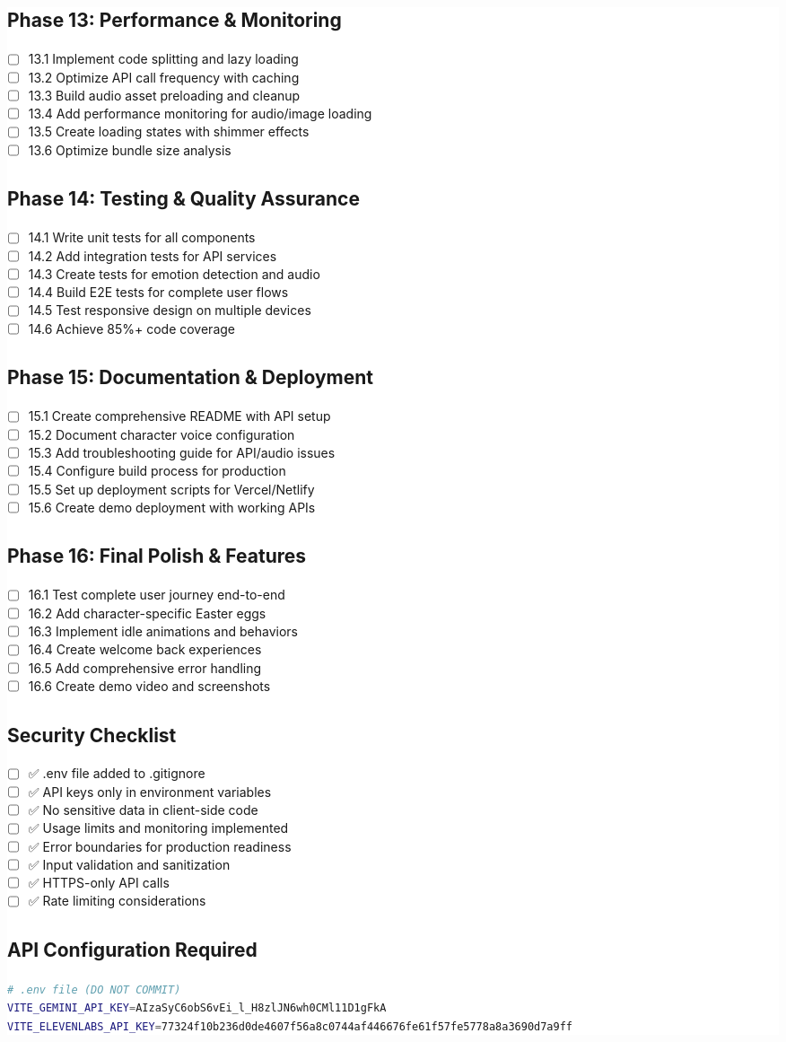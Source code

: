## Phase 13: Performance & Monitoring
- [ ] 13.1 Implement code splitting and lazy loading
- [ ] 13.2 Optimize API call frequency with caching
- [ ] 13.3 Build audio asset preloading and cleanup
- [ ] 13.4 Add performance monitoring for audio/image loading
- [ ] 13.5 Create loading states with shimmer effects
- [ ] 13.6 Optimize bundle size analysis

## Phase 14: Testing & Quality Assurance
- [ ] 14.1 Write unit tests for all components
- [ ] 14.2 Add integration tests for API services
- [ ] 14.3 Create tests for emotion detection and audio
- [ ] 14.4 Build E2E tests for complete user flows
- [ ] 14.5 Test responsive design on multiple devices
- [ ] 14.6 Achieve 85%+ code coverage

## Phase 15: Documentation & Deployment
- [ ] 15.1 Create comprehensive README with API setup
- [ ] 15.2 Document character voice configuration
- [ ] 15.3 Add troubleshooting guide for API/audio issues
- [ ] 15.4 Configure build process for production
- [ ] 15.5 Set up deployment scripts for Vercel/Netlify
- [ ] 15.6 Create demo deployment with working APIs

## Phase 16: Final Polish & Features
- [ ] 16.1 Test complete user journey end-to-end
- [ ] 16.2 Add character-specific Easter eggs
- [ ] 16.3 Implement idle animations and behaviors
- [ ] 16.4 Create welcome back experiences
- [ ] 16.5 Add comprehensive error handling
- [ ] 16.6 Create demo video and screenshots

## Security Checklist
- [ ] ✅ .env file added to .gitignore
- [ ] ✅ API keys only in environment variables
- [ ] ✅ No sensitive data in client-side code
- [ ] ✅ Usage limits and monitoring implemented
- [ ] ✅ Error boundaries for production readiness
- [ ] ✅ Input validation and sanitization
- [ ] ✅ HTTPS-only API calls
- [ ] ✅ Rate limiting considerations

## API Configuration Required
```bash
# .env file (DO NOT COMMIT)
VITE_GEMINI_API_KEY=AIzaSyC6obS6vEi_l_H8zlJN6wh0CMl11D1gFkA
VITE_ELEVENLABS_API_KEY=77324f10b236d0de4607f56a8c0744af446676fe61f57fe5778a8a3690d7a9ff
```
